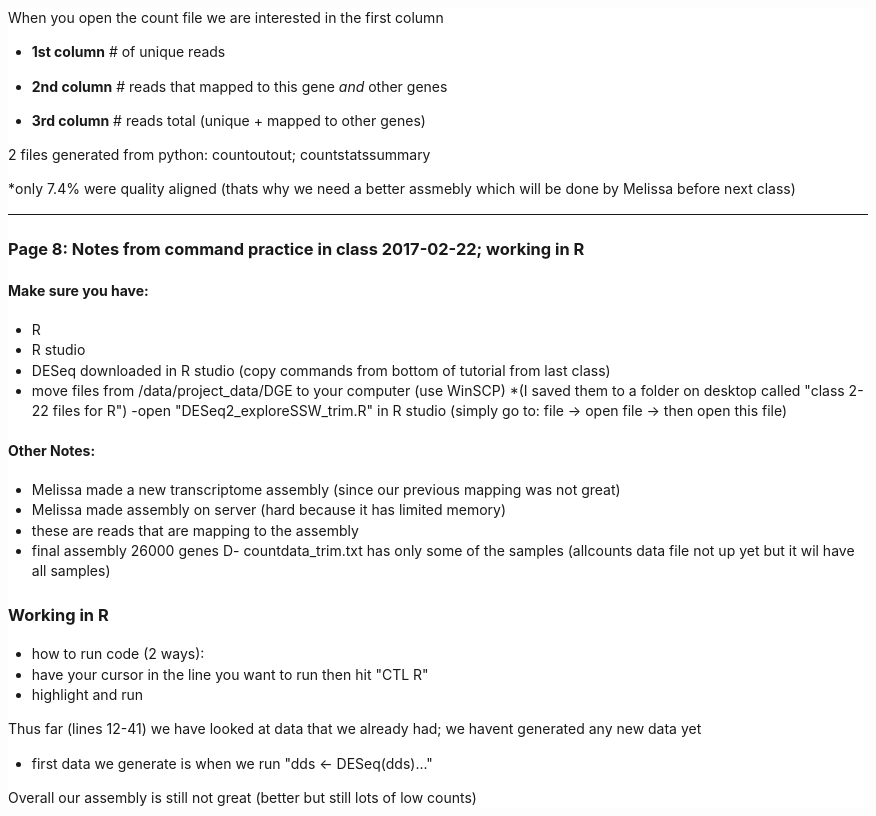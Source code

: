 When you open the count file we are interested in the first column

- **1st column** # of unique reads


- **2nd column** # reads that mapped to this gene *and* other genes
- **3rd column** # reads total (unique + mapped to other genes)

2 files generated from python: countoutout; countstatssummary

*only 7.4% were quality aligned (thats why we need a better assmebly which will be done by Melissa before next class)





------

<div id='id-section8'/> 

### Page 8: Notes from command practice in class 2017-02-22; working in R

#### **Make sure you have:**

- R
- R studio
- DESeq downloaded in R studio (copy commands from bottom of tutorial from last class)
- move files from /data/project_data/DGE to your computer (use WinSCP)
  *(I saved them to a folder on desktop called "class 2-22 files for R")
  -open "DESeq2_exploreSSW_trim.R" in R studio  (simply go to: file -> open file -> then open this file)

#### **Other Notes:**

- Melissa made a new transcriptome assembly (since our previous mapping was not great)
- Melissa made assembly on server (hard because it has limited memory)
- these are reads that are mapping to the assembly
- final assembly 26000 genes
  D- countdata_trim.txt has only some of the samples (allcounts data file not up yet but it wil have all samples)

### **Working in R**

- how to run code (2 ways):
- have your cursor in the line you want to run then hit "CTL R"
- highlight and run



Thus far (lines 12-41) we have looked at data that we already had; we havent generated any new data yet

- first data we generate is when we run "dds <- DESeq(dds)..."



Overall our assembly is still not great (better but still lots of low counts)

